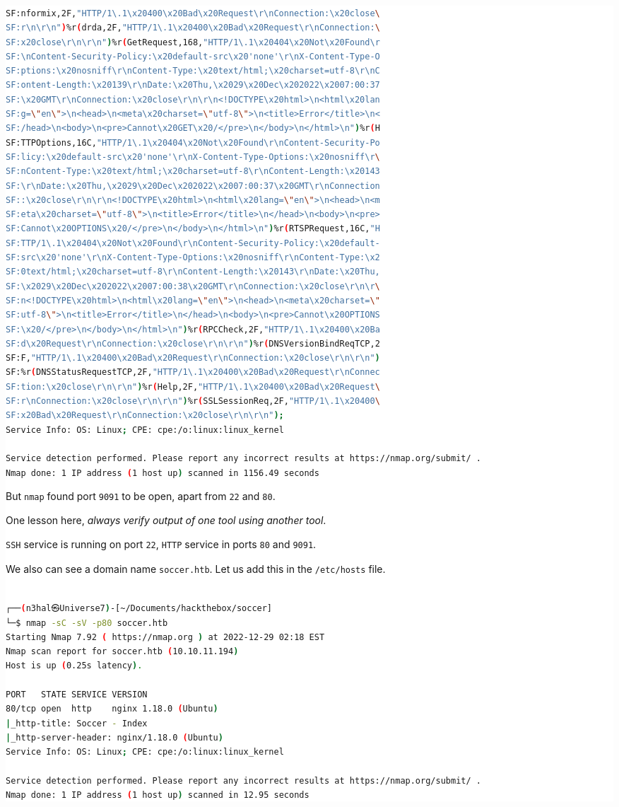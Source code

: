 ```bash
SF:nformix,2F,"HTTP/1\.1\x20400\x20Bad\x20Request\r\nConnection:\x20close\
SF:r\n\r\n")%r(drda,2F,"HTTP/1\.1\x20400\x20Bad\x20Request\r\nConnection:\
SF:x20close\r\n\r\n")%r(GetRequest,168,"HTTP/1\.1\x20404\x20Not\x20Found\r
SF:\nContent-Security-Policy:\x20default-src\x20'none'\r\nX-Content-Type-O
SF:ptions:\x20nosniff\r\nContent-Type:\x20text/html;\x20charset=utf-8\r\nC
SF:ontent-Length:\x20139\r\nDate:\x20Thu,\x2029\x20Dec\x202022\x2007:00:37
SF:\x20GMT\r\nConnection:\x20close\r\n\r\n<!DOCTYPE\x20html>\n<html\x20lan
SF:g=\"en\">\n<head>\n<meta\x20charset=\"utf-8\">\n<title>Error</title>\n<
SF:/head>\n<body>\n<pre>Cannot\x20GET\x20/</pre>\n</body>\n</html>\n")%r(H
SF:TTPOptions,16C,"HTTP/1\.1\x20404\x20Not\x20Found\r\nContent-Security-Po
SF:licy:\x20default-src\x20'none'\r\nX-Content-Type-Options:\x20nosniff\r\
SF:nContent-Type:\x20text/html;\x20charset=utf-8\r\nContent-Length:\x20143
SF:\r\nDate:\x20Thu,\x2029\x20Dec\x202022\x2007:00:37\x20GMT\r\nConnection
SF::\x20close\r\n\r\n<!DOCTYPE\x20html>\n<html\x20lang=\"en\">\n<head>\n<m
SF:eta\x20charset=\"utf-8\">\n<title>Error</title>\n</head>\n<body>\n<pre>
SF:Cannot\x20OPTIONS\x20/</pre>\n</body>\n</html>\n")%r(RTSPRequest,16C,"H
SF:TTP/1\.1\x20404\x20Not\x20Found\r\nContent-Security-Policy:\x20default-
SF:src\x20'none'\r\nX-Content-Type-Options:\x20nosniff\r\nContent-Type:\x2
SF:0text/html;\x20charset=utf-8\r\nContent-Length:\x20143\r\nDate:\x20Thu,
SF:\x2029\x20Dec\x202022\x2007:00:38\x20GMT\r\nConnection:\x20close\r\n\r\
SF:n<!DOCTYPE\x20html>\n<html\x20lang=\"en\">\n<head>\n<meta\x20charset=\"
SF:utf-8\">\n<title>Error</title>\n</head>\n<body>\n<pre>Cannot\x20OPTIONS
SF:\x20/</pre>\n</body>\n</html>\n")%r(RPCCheck,2F,"HTTP/1\.1\x20400\x20Ba
SF:d\x20Request\r\nConnection:\x20close\r\n\r\n")%r(DNSVersionBindReqTCP,2
SF:F,"HTTP/1\.1\x20400\x20Bad\x20Request\r\nConnection:\x20close\r\n\r\n")
SF:%r(DNSStatusRequestTCP,2F,"HTTP/1\.1\x20400\x20Bad\x20Request\r\nConnec
SF:tion:\x20close\r\n\r\n")%r(Help,2F,"HTTP/1\.1\x20400\x20Bad\x20Request\
SF:r\nConnection:\x20close\r\n\r\n")%r(SSLSessionReq,2F,"HTTP/1\.1\x20400\
SF:x20Bad\x20Request\r\nConnection:\x20close\r\n\r\n");
Service Info: OS: Linux; CPE: cpe:/o:linux:linux_kernel

Service detection performed. Please report any incorrect results at https://nmap.org/submit/ .
Nmap done: 1 IP address (1 host up) scanned in 1156.49 seconds

```

But `nmap` found port `9091` to be open, apart from `22` and `80`.

One lesson here, _always verify output of one tool using another tool_.

`SSH` service is running on port `22`, `HTTP` service in ports `80` and `9091`.

We also can see a domain name `soccer.htb`. Let us add this in the `/etc/hosts` file.

```bash

┌──(n3hal㉿Universe7)-[~/Documents/hackthebox/soccer]
└─$ nmap -sC -sV -p80 soccer.htb 
Starting Nmap 7.92 ( https://nmap.org ) at 2022-12-29 02:18 EST
Nmap scan report for soccer.htb (10.10.11.194)
Host is up (0.25s latency).

PORT   STATE SERVICE VERSION
80/tcp open  http    nginx 1.18.0 (Ubuntu)
|_http-title: Soccer - Index 
|_http-server-header: nginx/1.18.0 (Ubuntu)
Service Info: OS: Linux; CPE: cpe:/o:linux:linux_kernel

Service detection performed. Please report any incorrect results at https://nmap.org/submit/ .
Nmap done: 1 IP address (1 host up) scanned in 12.95 seconds

```
